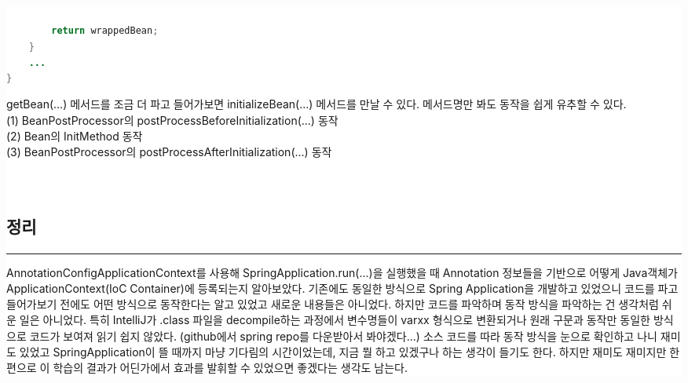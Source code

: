 ```java
          
        return wrappedBean;  
    }
    ...
}
```
getBean(...) 메서드를 조금 더 파고 들어가보면 initializeBean(...) 메서드를 만날 수 있다. 메서드명만 봐도 동작을 쉽게 유추할 수 있다.   
(1) BeanPostProcessor의 postProcessBeforeInitialization(...) 동작  
(2) Bean의 InitMethod 동작  
(3) BeanPostProcessor의 postProcessAfterInitialization(...) 동작  
<br></br>   


## 정리
---
AnnotationConfigApplicationContext를 사용해 SpringApplication.run(...)을 실행했을 때 Annotation 정보들을 기반으로 어떻게 Java객체가 ApplicationContext(IoC Container)에 등록되는지 알아보았다.
기존에도 동일한 방식으로 Spring Application을 개발하고 있었으니 코드를 파고 들어가보기 전에도 어떤 방식으로 동작한다는 알고 있었고 새로운 내용들은 아니었다. 하지만 코드를 파악하며 동작 방식을 파악하는 건 생각처럼 쉬운 일은 아니었다.
특히 IntelliJ가 .class 파일을 decompile하는 과정에서 변수명들이 varxx 형식으로 변환되거나 원래 구문과 동작만 동일한 방식으로 코드가 보여져 읽기 쉽지 않았다. (github에서 spring repo를 다운받아서 봐야겠다...)
소스 코드를 따라 동작 방식을 눈으로 확인하고 나니 재미도 있었고 SpringApplication이 뜰 때까지 마냥 기다림의 시간이었는데, 지금 뭘 하고 있겠구나 하는 생각이 들기도 한다. 
하지만 재미도 재미지만 한편으로 이 학습의 결과가 어딘가에서 효과를 발휘할 수 있었으면 좋겠다는 생각도 남는다.